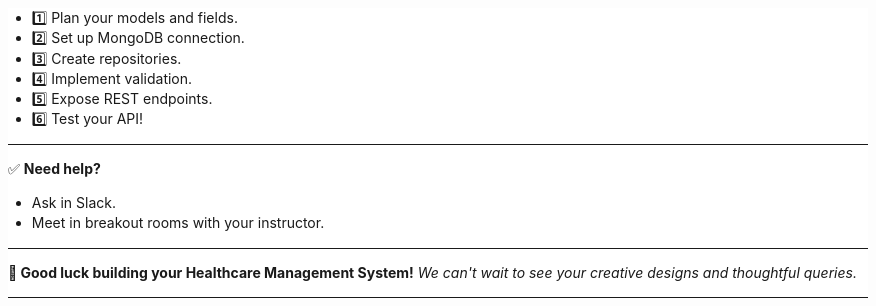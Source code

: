 * 1️⃣ Plan your models and fields.
* 2️⃣ Set up MongoDB connection.
* 3️⃣ Create repositories.
* 4️⃣ Implement validation.
* 5️⃣ Expose REST endpoints.
* 6️⃣ Test your API!

---

✅ **Need help?**

* Ask in Slack.
* Meet in breakout rooms with your instructor.

---

**📌 Good luck building your Healthcare Management System!**
*We can't wait to see your creative designs and thoughtful queries.*

---
